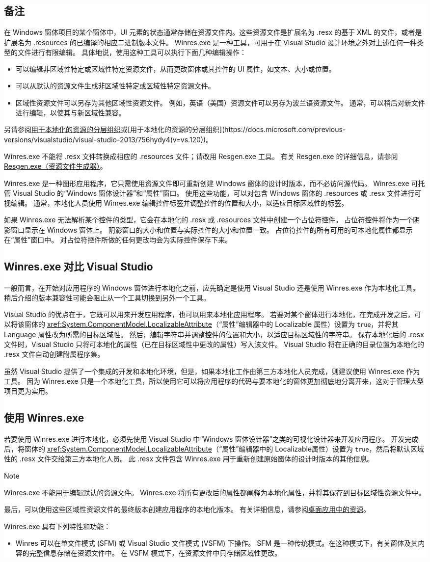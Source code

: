 ## <a name="remarks"></a>备注

在 Windows 窗体项目的某个窗体中，UI 元素的状态通常存储在资源文件内。这些资源文件是扩展名为 .resx 的基于 XML 的文件，或者是扩展名为 .resources 的已编译的相应二进制版本文件。 Winres.exe 是一种工具，可用于在 Visual Studio 设计环境之外对上述任何一种类型的文件进行有限编辑。 具体地说，使用这种工具可以执行下面几种编辑操作：

- 可以编辑非区域性特定或区域性特定资源文件，从而更改窗体或其控件的 UI 属性，如文本、大小或位置。

- 可以从默认的资源文件生成非区域性特定或区域性特定资源文件。

- 区域性资源文件可以另存为其他区域性资源文件。 例如，英语（美国）资源文件可以另存为波兰语资源文件。 通常，可以稍后对新文件进行编辑，以使其与新区域性兼容。

另请参阅[用于本地化的资源的分层组织](https://docs.microsoft.com/previous-versions/visualstudio/visual-studio-2012/756hydy4(v=vs.110))或[用于本地化的资源的分层组织](https://docs.microsoft.com/previous-versions/visualstudio/visual-studio-2013/756hydy4(v=vs.120))。

Winres.exe 不能将 .resx 文件转换成相应的 .resources 文件；请改用 Resgen.exe 工具。 有关 Resgen.exe 的详细信息，请参阅 [Resgen.exe（资源文件生成器）](../../../docs/framework/tools/resgen-exe-resource-file-generator.md)。

Winres.exe 是一种图形应用程序，它只需使用资源文件即可重新创建 Windows 窗体的设计时版本，而不必访问源代码。 Winres.exe 可托管 Visual Studio 的“Windows 窗体设计器”和“属性”窗口。 使用这些功能，可以对包含 Windows 窗体的 .resources 或 .resx 文件进行可视编辑。 通常，本地化人员使用 Winres.exe 编辑控件标签并调整控件的位置和大小，以适应目标区域性的标签。

如果 Winres.exe 无法解析某个控件的类型，它会在本地化的 .resx 或 .resources 文件中创建一个占位符控件。 占位符控件将作为一个阴影窗口显示在 Windows 窗体上。 阴影窗口的大小和位置与实际控件的大小和位置一致。 占位符控件的所有可用的可本地化属性都显示在“属性”窗口中。 对占位符控件所做的任何更改均会为实际控件保存下来。

## <a name="winresexe-versus-visual-studio"></a>Winres.exe 对比 Visual Studio

一般而言，在开始对应用程序的 Windows 窗体进行本地化之前，应先确定是使用 Visual Studio 还是使用 Winres.exe 作为本地化工具。 稍后介绍的版本兼容性可能会阻止从一个工具切换到另外一个工具。

Visual Studio 的优点在于，它既可以用来开发应用程序，也可以用来本地化应用程序。 若要对某个窗体进行本地化，在完成开发之后，可以将该窗体的 <xref:System.ComponentModel.LocalizableAttribute>（“属性”编辑器中的 Localizable 属性）设置为 `true`，并将其 Language 属性改为所需的目标区域性。 然后，编辑字符串并调整控件的位置和大小，以适应目标区域性的字符串。 保存本地化后的 .resx 文件时，Visual Studio 只将可本地化的属性（已在目标区域性中更改的属性）写入该文件。 Visual Studio 将在正确的目录位置为本地化的 .resx 文件自动创建附属程序集。

虽然 Visual Studio 提供了一个集成的开发和本地化环境，但是，如果本地化工作由第三方本地化人员完成，则建议使用 Winres.exe 作为工具。 因为 Winres.exe 只是一个本地化工具，所以使用它可以将应用程序的代码与要本地化的窗体更加彻底地分离开来，这对于管理大型项目更为实用。

## <a name="using-winresexe"></a>使用 Winres.exe

若要使用 Winres.exe 进行本地化，必须先使用 Visual Studio 中“Windows 窗体设计器”之类的可视化设计器来开发应用程序。 开发完成后，将窗体的 <xref:System.ComponentModel.LocalizableAttribute>（“属性”编辑器中的 Localizable属性）设置为 `true`，然后将默认区域性的 .resx 文件交给第三方本地化人员。 此 .resx 文件包含 Winres.exe 用于重新创建原始窗体的设计时版本的其他信息。

> [!NOTE]
> Winres.exe 不能用于编辑默认的资源文件。 Winres.exe 将所有更改后的属性都阐释为本地化属性，并将其保存到目标区域性资源文件中。

最后，可以使用这些区域性资源文件的最终版本创建应用程序的本地化版本。 有关详细信息，请参阅[桌面应用中的资源](../../../docs/framework/resources/index.md)。

Winres.exe 具有下列特性和功能：

- Winres 可以在单文件模式 (SFM) 或 Visual Studio 文件模式 (VSFM) 下操作。 SFM 是一种传统模式。在这种模式下，有关窗体及其内容的完整信息存储在资源文件中。 在 VSFM 模式下，在资源文件中只存储区域性更改。
